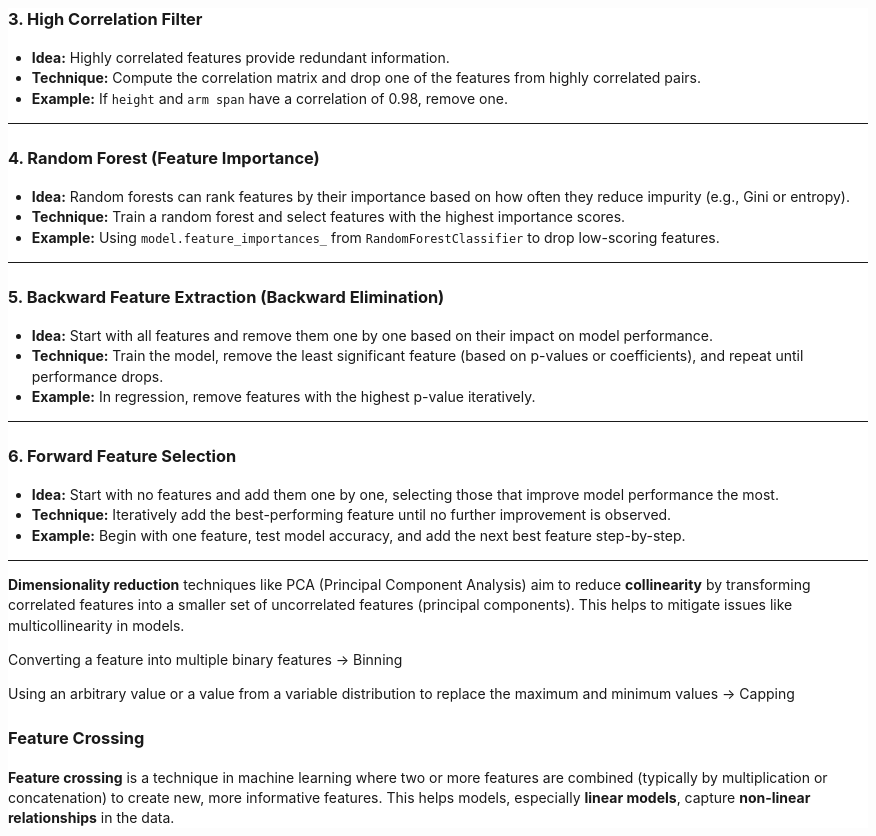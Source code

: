 
### 3. **High Correlation Filter**

- **Idea:** Highly correlated features provide redundant information.
- **Technique:** Compute the correlation matrix and drop one of the features from highly correlated pairs.
- **Example:** If `height` and `arm span` have a correlation of 0.98, remove one.

---

### 4. **Random Forest (Feature Importance)**

- **Idea:** Random forests can rank features by their importance based on how often they reduce impurity (e.g., Gini or entropy).
- **Technique:** Train a random forest and select features with the highest importance scores.
- **Example:** Using `model.feature_importances_` from `RandomForestClassifier` to drop low-scoring features.

---

### 5. **Backward Feature Extraction (Backward Elimination)**

- **Idea:** Start with all features and remove them one by one based on their impact on model performance.
- **Technique:** Train the model, remove the least significant feature (based on p-values or coefficients), and repeat until performance drops.
- **Example:** In regression, remove features with the highest p-value iteratively.

---

### 6. **Forward Feature Selection**

- **Idea:** Start with no features and add them one by one, selecting those that improve model performance the most.
- **Technique:** Iteratively add the best-performing feature until no further improvement is observed.
- **Example:** Begin with one feature, test model accuracy, and add the next best feature step-by-step.

---

**Dimensionality reduction** techniques like PCA (Principal Component Analysis) aim to reduce **collinearity** by transforming correlated features into a smaller set of uncorrelated features (principal components). This helps to mitigate issues like multicollinearity in models.

Converting a feature into multiple binary features → Binning

Using an arbitrary value or a value from a variable distribution to replace the maximum and minimum values → Capping

### **Feature Crossing**

**Feature crossing** is a technique in machine learning where two or more features are combined (typically by multiplication or concatenation) to create new, more informative features. This helps models, especially **linear models**, capture **non-linear relationships** in the data.